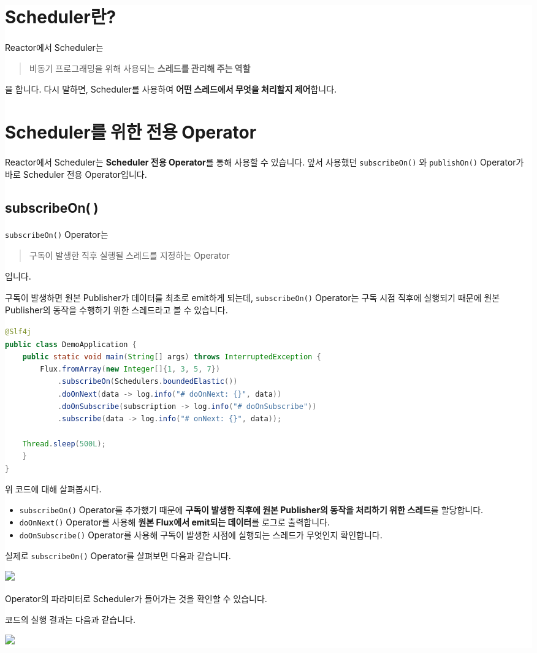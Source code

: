 # Scheduler란?

Reactor에서 Scheduler는 

> 비동기 프로그래밍을 위해 사용되는 **스레드를 관리해 주는 역할**

을 합니다. 다시 말하면, Scheduler를 사용하여 **어떤 스레드에서 무엇을 처리할지 제어**합니다. 

# Scheduler를 위한 전용 Operator

Reactor에서 Scheduler는 **Scheduler 전용 Operator**를 통해 사용할 수 있습니다. 앞서 사용했던 `subscribeOn()` 와 `publishOn()` Operator가 바로 Scheduler 전용 Operator입니다. 

## subscribeOn( )

`subscribeOn()` Operator는 

> 구독이 발생한 직후 실행될 스레드를 지정하는 Operator

입니다.

구독이 발생하면 원본 Publisher가 데이터를 최초로 emit하게 되는데, `subscribeOn()` Operator는 구독 시점 직후에 실행되기 때문에 원본 Publisher의 동작을 수행하기 위한 스레드라고 볼 수 있습니다. 

```java
@Slf4j
public class DemoApplication {
    public static void main(String[] args) throws InterruptedException {
        Flux.fromArray(new Integer[]{1, 3, 5, 7})
            .subscribeOn(Schedulers.boundedElastic())
            .doOnNext(data -> log.info("# doOnNext: {}", data))
            .doOnSubscribe(subscription -> log.info("# doOnSubscribe"))
            .subscribe(data -> log.info("# onNext: {}", data));

    Thread.sleep(500L);
    }
}
```

위 코드에 대해 살펴봅시다.

-   `subscribeOn()` Operator를 추가했기 때문에 **구독이 발생한 직후에 원본 Publisher의 동작을 처리하기 위한 스레드**를 할당합니다. 
-   `doOnNext()` Operator를 사용해 **원본 Flux에서 emit되는 데이터**를 로그로 출력합니다. 
-   `doOnSubscribe()` Operator를 사용해 구독이 발생한 시점에 실행되는 스레드가 무엇인지 확인합니다. 

실제로 `subscribeOn()` Operator를 살펴보면 다음과 같습니다.

![](https://img1.daumcdn.net/thumb/R1280x0/?scode=mtistory2&fname=https%3A%2F%2Fblog.kakaocdn.net%2Fdn%2FcnW2Yu%2FbtsFiPSXwX6%2FNiDkYAnB5gPgekVGiLANo1%2Fimg.png)

Operator의 파라미터로 Scheduler가 들어가는 것을 확인할 수 있습니다. 

코드의 실행 결과는 다음과 같습니다.

![](https://img1.daumcdn.net/thumb/R1280x0/?scode=mtistory2&fname=https%3A%2F%2Fblog.kakaocdn.net%2Fdn%2FcBidM2%2FbtsFm6TuzB8%2FR1QYzEULaQo8KIs9dlOugk%2Fimg.png)
